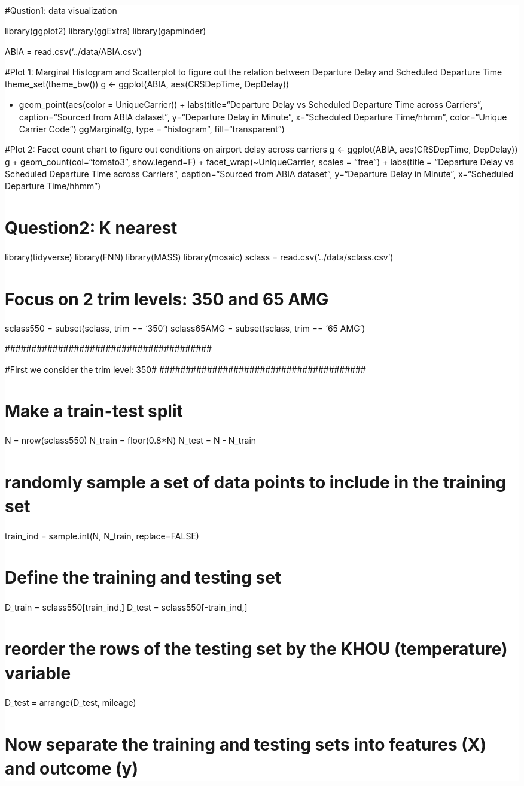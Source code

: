 \#Qustion1: data visualization

library(ggplot2) library(ggExtra) library(gapminder)

ABIA = read.csv(‘../data/ABIA.csv’)

\#Plot 1: Marginal Histogram and Scatterplot to figure out the relation
between Departure Delay and Scheduled Departure Time
theme\_set(theme\_bw()) g &lt;- ggplot(ABIA, aes(CRSDepTime, DepDelay))
+ geom\_point(aes(color = UniqueCarrier)) + labs(title=“Departure Delay
vs Scheduled Departure Time across Carriers”, caption=“Sourced from ABIA
dataset”, y=“Departure Delay in Minute”, x=“Scheduled Departure
Time/hhmm”, color=“Unique Carrier Code”) ggMarginal(g, type =
“histogram”, fill=“transparent”)

\#Plot 2: Facet count chart to figure out conditions on airport delay
across carriers g &lt;- ggplot(ABIA, aes(CRSDepTime, DepDelay)) g +
geom\_count(col=“tomato3”, show.legend=F) + facet\_wrap(\~UniqueCarrier,
scales = “free”) + labs(title = “Departure Delay vs Scheduled Departure
Time across Carriers”, caption=“Sourced from ABIA dataset”, y=“Departure
Delay in Minute”, x=“Scheduled Departure Time/hhmm”)

Question2: K nearest
====================

library(tidyverse) library(FNN) library(MASS) library(mosaic) sclass =
read.csv(‘../data/sclass.csv’)

Focus on 2 trim levels: 350 and 65 AMG
======================================

sclass550 = subset(sclass, trim == ‘350’) sclass65AMG = subset(sclass,
trim == ‘65 AMG’)

####################################### 

\#First we consider the trim level: 350\#
\#\#\#\#\#\#\#\#\#\#\#\#\#\#\#\#\#\#\#\#\#\#\#\#\#\#\#\#\#\#\#\#\#\#\#\#\#\#\#

Make a train-test split
=======================

N = nrow(sclass550) N\_train = floor(0.8\*N) N\_test = N - N\_train

randomly sample a set of data points to include in the training set
===================================================================

train\_ind = sample.int(N, N\_train, replace=FALSE)

Define the training and testing set
===================================

D\_train = sclass550\[train\_ind,\] D\_test = sclass550\[-train\_ind,\]

reorder the rows of the testing set by the KHOU (temperature) variable
======================================================================

D\_test = arrange(D\_test, mileage)

Now separate the training and testing sets into features (X) and outcome (y)
============================================================================
